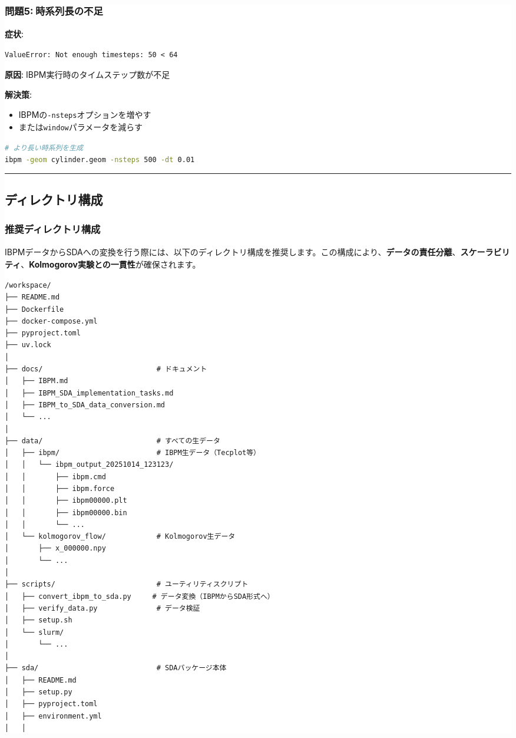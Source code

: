 ### 問題5: 時系列長の不足

**症状**:
```
ValueError: Not enough timesteps: 50 < 64
```

**原因**: IBPM実行時のタイムステップ数が不足

**解決策**:
- IBPMの`-nsteps`オプションを増やす
- または`window`パラメータを減らす

```bash
# より長い時系列を生成
ibpm -geom cylinder.geom -nsteps 500 -dt 0.01
```

---

## ディレクトリ構成

### 推奨ディレクトリ構成

IBPMデータからSDAへの変換を行う際には、以下のディレクトリ構成を推奨します。この構成により、**データの責任分離**、**スケーラビリティ**、**Kolmogorov実験との一貫性**が確保されます。

```
/workspace/
├── README.md
├── Dockerfile
├── docker-compose.yml
├── pyproject.toml
├── uv.lock
│
├── docs/                           # ドキュメント
│   ├── IBPM.md
│   ├── IBPM_SDA_implementation_tasks.md
│   ├── IBPM_to_SDA_data_conversion.md
│   └── ...
│
├── data/                           # すべての生データ
│   ├── ibpm/                       # IBPM生データ（Tecplot等）
│   │   └── ibpm_output_20251014_123123/
│   │       ├── ibpm.cmd
│   │       ├── ibpm.force
│   │       ├── ibpm00000.plt
│   │       ├── ibpm00000.bin
│   │       └── ...
│   └── kolmogorov_flow/            # Kolmogorov生データ
│       ├── x_000000.npy
│       └── ...
│
├── scripts/                        # ユーティリティスクリプト
│   ├── convert_ibpm_to_sda.py     # データ変換（IBPMからSDA形式へ）
│   ├── verify_data.py              # データ検証
│   ├── setup.sh
│   └── slurm/
│       └── ...
│
├── sda/                            # SDAパッケージ本体
│   ├── README.md
│   ├── setup.py
│   ├── pyproject.toml
│   ├── environment.yml
│   │
```